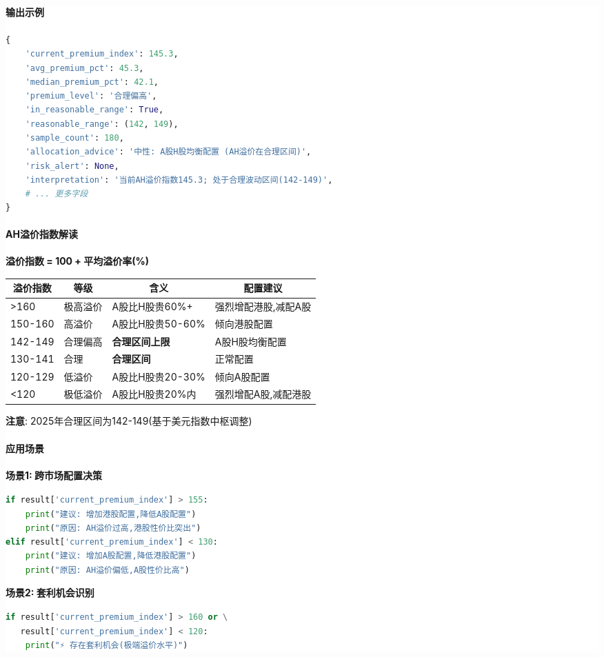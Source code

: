 #### 输出示例

```python
{
    'current_premium_index': 145.3,
    'avg_premium_pct': 45.3,
    'median_premium_pct': 42.1,
    'premium_level': '合理偏高',
    'in_reasonable_range': True,
    'reasonable_range': (142, 149),
    'sample_count': 180,
    'allocation_advice': '中性: A股H股均衡配置 (AH溢价在合理区间)',
    'risk_alert': None,
    'interpretation': '当前AH溢价指数145.3; 处于合理波动区间(142-149)',
    # ... 更多字段
}
```

#### AH溢价指数解读

**溢价指数 = 100 + 平均溢价率(%)**

| 溢价指数 | 等级 | 含义 | 配置建议 |
|----------|------|------|----------|
| >160 | 极高溢价 | A股比H股贵60%+ | 强烈增配港股,减配A股 |
| 150-160 | 高溢价 | A股比H股贵50-60% | 倾向港股配置 |
| 142-149 | 合理偏高 | **合理区间上限** | A股H股均衡配置 |
| 130-141 | 合理 | **合理区间** | 正常配置 |
| 120-129 | 低溢价 | A股比H股贵20-30% | 倾向A股配置 |
| <120 | 极低溢价 | A股比H股贵20%内 | 强烈增配A股,减配港股 |

**注意**: 2025年合理区间为142-149(基于美元指数中枢调整)

#### 应用场景

**场景1: 跨市场配置决策**
```python
if result['current_premium_index'] > 155:
    print("建议: 增加港股配置,降低A股配置")
    print("原因: AH溢价过高,港股性价比突出")
elif result['current_premium_index'] < 130:
    print("建议: 增加A股配置,降低港股配置")
    print("原因: AH溢价偏低,A股性价比高")
```

**场景2: 套利机会识别**
```python
if result['current_premium_index'] > 160 or \
   result['current_premium_index'] < 120:
    print("⚡ 存在套利机会(极端溢价水平)")
```
